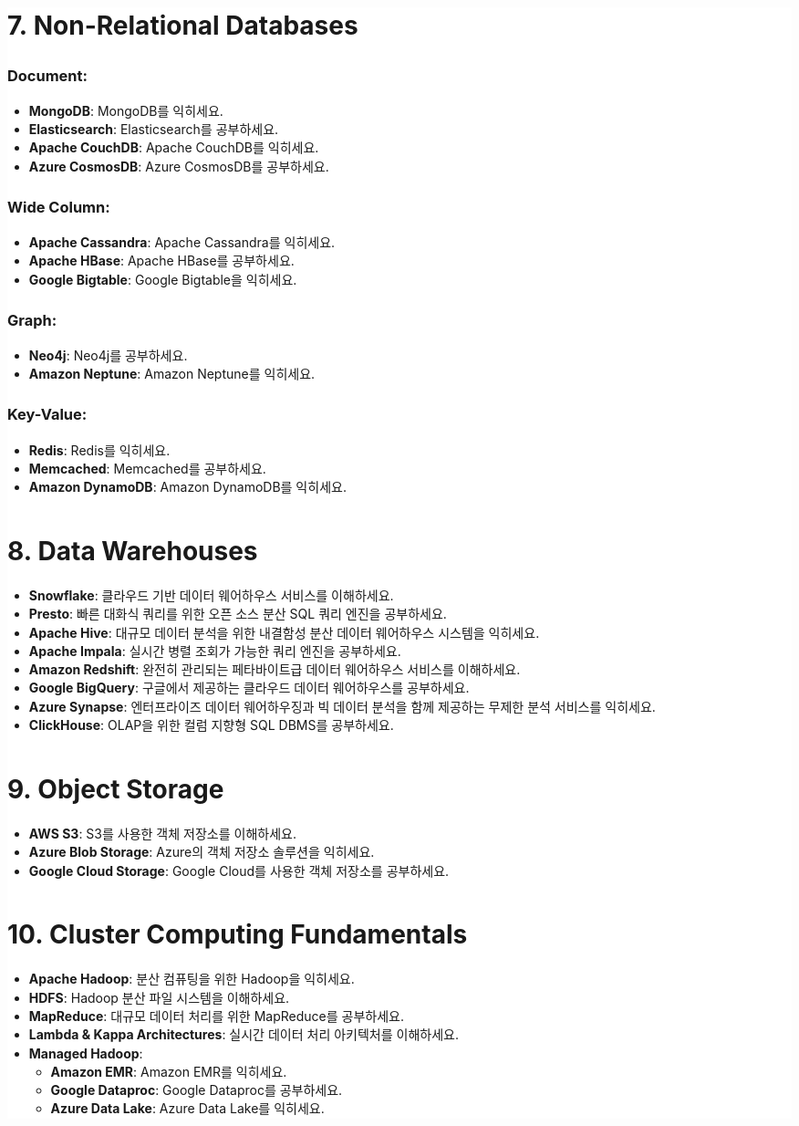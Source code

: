 # **7. Non-Relational Databases**

### **Document**:

- **MongoDB**: MongoDB를 익히세요.
- **Elasticsearch**: Elasticsearch를 공부하세요.
- **Apache CouchDB**: Apache CouchDB를 익히세요.
- **Azure CosmosDB**: Azure CosmosDB를 공부하세요.

### **Wide Column**:

- **Apache Cassandra**: Apache Cassandra를 익히세요.
- **Apache HBase**: Apache HBase를 공부하세요.
- **Google Bigtable**: Google Bigtable을 익히세요.

### **Graph**:

- **Neo4j**: Neo4j를 공부하세요.
- **Amazon Neptune**: Amazon Neptune를 익히세요.

### **Key-Value**:

- **Redis**: Redis를 익히세요.
- **Memcached**: Memcached를 공부하세요.
- **Amazon DynamoDB**: Amazon DynamoDB를 익히세요.

# **8. Data Warehouses**

- **Snowflake**: 클라우드 기반 데이터 웨어하우스 서비스를 이해하세요.
- **Presto**: 빠른 대화식 쿼리를 위한 오픈 소스 분산 SQL 쿼리 엔진을 공부하세요.
- **Apache Hive**: 대규모 데이터 분석을 위한 내결함성 분산 데이터 웨어하우스 시스템을 익히세요.
- **Apache Impala**: 실시간 병렬 조회가 가능한 쿼리 엔진을 공부하세요.
- **Amazon Redshift**: 완전히 관리되는 페타바이트급 데이터 웨어하우스 서비스를 이해하세요.
- **Google BigQuery**: 구글에서 제공하는 클라우드 데이터 웨어하우스를 공부하세요.
- **Azure Synapse**: 엔터프라이즈 데이터 웨어하우징과 빅 데이터 분석을 함께 제공하는 무제한 분석 서비스를 익히세요.
- **ClickHouse**: OLAP을 위한 컬럼 지향형 SQL DBMS를 공부하세요.

# **9. Object Storage**

- **AWS S3**: S3를 사용한 객체 저장소를 이해하세요.
- **Azure Blob Storage**: Azure의 객체 저장소 솔루션을 익히세요.
- **Google Cloud Storage**: Google Cloud를 사용한 객체 저장소를 공부하세요.

# **10. Cluster Computing Fundamentals**

- **Apache Hadoop**: 분산 컴퓨팅을 위한 Hadoop을 익히세요.
- **HDFS**: Hadoop 분산 파일 시스템을 이해하세요.
- **MapReduce**: 대규모 데이터 처리를 위한 MapReduce를 공부하세요.
- **Lambda & Kappa Architectures**: 실시간 데이터 처리 아키텍처를 이해하세요.
- **Managed Hadoop**:
    - **Amazon EMR**: Amazon EMR를 익히세요.
    - **Google Dataproc**: Google Dataproc를 공부하세요.
    - **Azure Data Lake**: Azure Data Lake를 익히세요.
